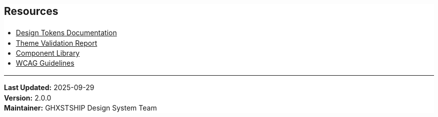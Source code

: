 ## Resources

- [Design Tokens Documentation](./SEMANTIC_DESIGN_SYSTEM_AUDIT.md)
- [Theme Validation Report](./THEME_SYSTEM_VALIDATION_REPORT.md)
- [Component Library](../packages/ui/src/components/)
- [WCAG Guidelines](https://www.w3.org/WAI/WCAG21/quickref/)

---

**Last Updated:** 2025-09-29  
**Version:** 2.0.0  
**Maintainer:** GHXSTSHIP Design System Team
